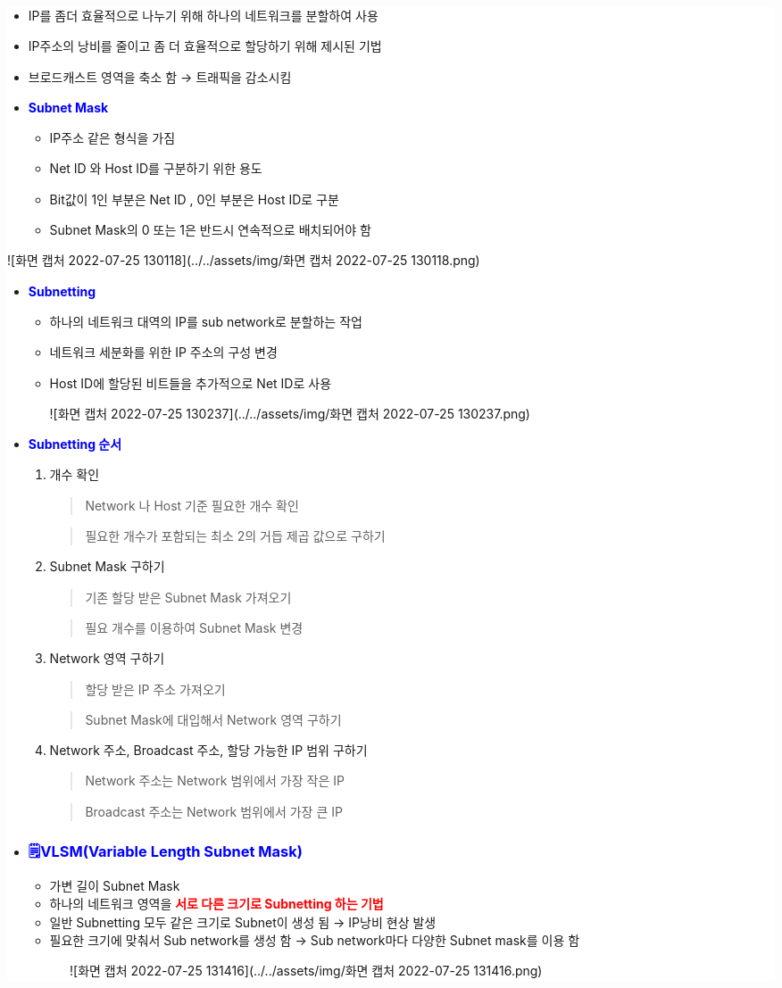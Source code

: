   -  IP를 좀더 효율적으로 나누기 위해 하나의 네트워크를 분할하여 사용

  -  IP주소의 낭비를 줄이고 좀 더 효율적으로 할당하기 위해 제시된 기법 

  - 브로드캐스트 영역을 축소 함 → 트래픽을 감소시킴

  

- <span style="color:blue"><b>Subnet Mask</b></span>

  - IP주소 같은 형식을 가짐

  - Net ID 와 Host ID를 구분하기 위한 용도 

  - Bit값이 1인 부분은 Net ID , 0인 부분은 Host ID로 구분
  - Subnet Mask의 0 또는 1은 반드시 연속적으로 배치되어야 함

![화면 캡처 2022-07-25 130118](../../assets/img/화면 캡처 2022-07-25 130118.png)

- <span style="color:blue"><b>Subnetting </b></span>

  - 하나의 네트워크 대역의 IP를 sub network로 분할하는 작업

  - 네트워크 세분화를 위한 IP 주소의 구성 변경

  - Host ID에 할당된 비트들을 추가적으로 Net ID로 사용

    ![화면 캡처 2022-07-25 130237](../../assets/img/화면 캡처 2022-07-25 130237.png)

- <span style="color:blue"><b>Subnetting 순서</b></span>

  1. 개수 확인

     > Network 나 Host 기준 필요한 개수 확인 

     > 필요한 개수가 포함되는 최소 2의 거듭 제곱 값으로 구하기

  2. Subnet Mask 구하기

     > 기존 할당 받은 Subnet Mask 가져오기

     > 필요 개수를 이용하여 Subnet Mask 변경 

  3. Network 영역 구하기

     > 할당 받은 IP 주소 가져오기

     > Subnet Mask에 대입해서 Network 영역 구하기

  4. Network 주소, Broadcast 주소, 할당 가능한 IP 범위 구하기

     > Network 주소는 Network 범위에서 가장 작은 IP 

     > Broadcast 주소는 Network 범위에서 가장 큰 IP

- ### <span style="color:blue"><b>🗒️VLSM(Variable Length Subnet Mask)</b></span>

  - 가변 길이 Subnet Mask 
  - 하나의 네트워크 영역을 <span style="color:red"><b>서로 다른 크기로 Subnetting 하는 기법</b></span>
  - 일반 Subnetting 모두 같은 크기로 Subnet이 생성 됨 → IP낭비 현상 발생 
  - 필요한 크기에 맞춰서 Sub network를 생성 함 → Sub network마다 다양한 Subnet mask를 이용 함

　　　　　![화면 캡처 2022-07-25 131416](../../assets/img/화면 캡처 2022-07-25 131416.png)
